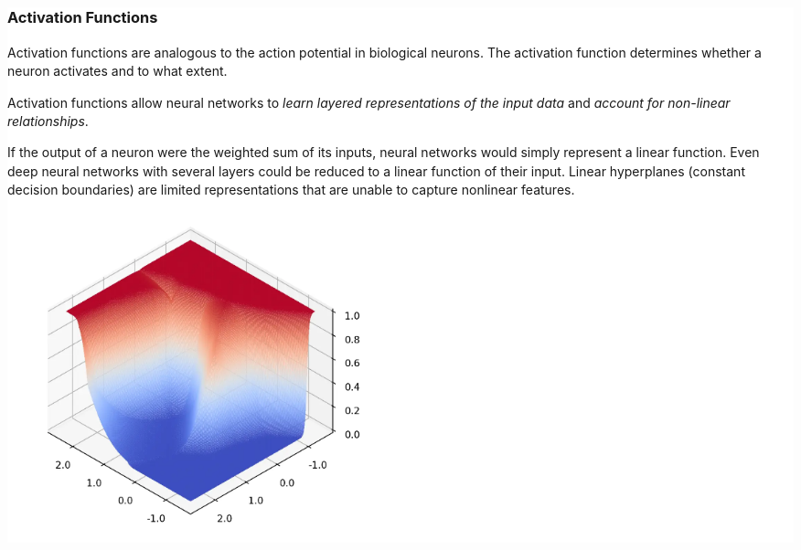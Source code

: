 ### Activation Functions

Activation functions are analogous to the action potential in biological neurons. The activation function determines whether a neuron activates and to what extent.

Activation functions allow neural networks to *learn layered representations of the input data* and *account for non-linear relationships*.

If the output of a neuron were the weighted sum of its inputs, neural networks would simply represent a linear function. Even deep neural networks with several layers could be reduced to a linear function of their input. Linear hyperplanes (constant decision boundaries) are limited representations that are unable to capture nonlinear features.

<div align="center">
<div style="width: 100%; display: flex; justify-content: center; flex-flow: row nowrap; align-items: center;">
<div style="padding: 0 2%; width: 47.5%; height: 100%;">
<img src="/assets/images/moons_logits_3d.webp" style="max-width: 100%; max-height: 100%;" alt="Decision surface of a non-linear classifier">
</div>
<div style="padding: 0 2%; width: 52.5%; height: 100%;">